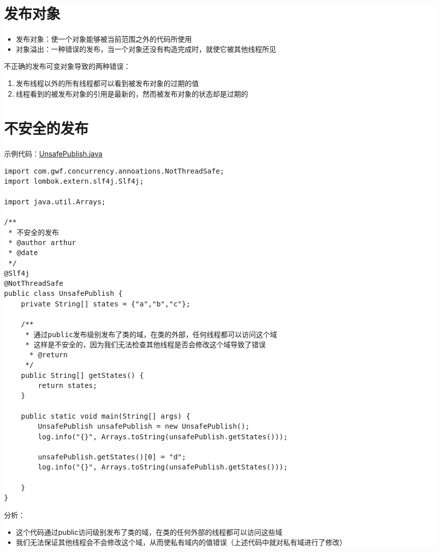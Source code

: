 # 发布对象
- 发布对象：使一个对象能够被当前范围之外的代码所使用
- 对象溢出：一种错误的发布，当一个对象还没有构造完成时，就使它被其他线程所见

不正确的发布可变对象导致的两种错误：  
1. 发布线程以外的所有线程都可以看到被发布对象的过期的值  
2. 线程看到的被发布对象的引用是最新的，然而被发布对象的状态却是过期的  

# 不安全的发布

示例代码：[UnsafePublish.java](../src/main/java/com/mmall/concurrency/example/publish/UnsafePublish.java)

<pre>
import com.gwf.concurrency.annoations.NotThreadSafe;
import lombok.extern.slf4j.Slf4j;

import java.util.Arrays;

/**
 * 不安全的发布
 * @author arthur
 * @date
 */
@Slf4j
@NotThreadSafe
public class UnsafePublish {
    private String[] states = {"a","b","c"};

    /**
     * 通过public发布级别发布了类的域，在类的外部，任何线程都可以访问这个域
     * 这样是不安全的，因为我们无法检查其他线程是否会修改这个域导致了错误
      * @return
     */
    public String[] getStates() {
        return states;
    }

    public static void main(String[] args) {
        UnsafePublish unsafePublish = new UnsafePublish();
        log.info("{}", Arrays.toString(unsafePublish.getStates()));

        unsafePublish.getStates()[0] = "d";
        log.info("{}", Arrays.toString(unsafePublish.getStates()));

    }
}
</pre>

分析：

- 这个代码通过public访问级别发布了类的域，在类的任何外部的线程都可以访问这些域
- 我们无法保证其他线程会不会修改这个域，从而使私有域内的值错误（上述代码中就对私有域进行了修改）
